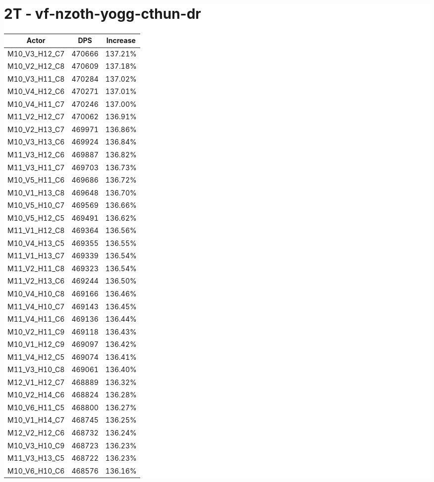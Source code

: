 # 2T - vf-nzoth-yogg-cthun-dr
| Actor | DPS | Increase |
|---|:---:|:---:|
|M10_V3_H12_C7|470666|137.21%|
|M10_V2_H12_C8|470609|137.18%|
|M10_V3_H11_C8|470284|137.02%|
|M10_V4_H12_C6|470271|137.01%|
|M10_V4_H11_C7|470246|137.00%|
|M11_V2_H12_C7|470062|136.91%|
|M10_V2_H13_C7|469971|136.86%|
|M10_V3_H13_C6|469924|136.84%|
|M11_V3_H12_C6|469887|136.82%|
|M11_V3_H11_C7|469703|136.73%|
|M10_V5_H11_C6|469686|136.72%|
|M10_V1_H13_C8|469648|136.70%|
|M10_V5_H10_C7|469569|136.66%|
|M10_V5_H12_C5|469491|136.62%|
|M11_V1_H12_C8|469364|136.56%|
|M10_V4_H13_C5|469355|136.55%|
|M11_V1_H13_C7|469339|136.54%|
|M11_V2_H11_C8|469323|136.54%|
|M11_V2_H13_C6|469244|136.50%|
|M10_V4_H10_C8|469166|136.46%|
|M11_V4_H10_C7|469143|136.45%|
|M11_V4_H11_C6|469136|136.44%|
|M10_V2_H11_C9|469118|136.43%|
|M10_V1_H12_C9|469097|136.42%|
|M11_V4_H12_C5|469074|136.41%|
|M11_V3_H10_C8|469061|136.40%|
|M12_V1_H12_C7|468889|136.32%|
|M10_V2_H14_C6|468824|136.28%|
|M10_V6_H11_C5|468800|136.27%|
|M10_V1_H14_C7|468745|136.25%|
|M12_V2_H12_C6|468732|136.24%|
|M10_V3_H10_C9|468723|136.23%|
|M11_V3_H13_C5|468722|136.23%|
|M10_V6_H10_C6|468576|136.16%|